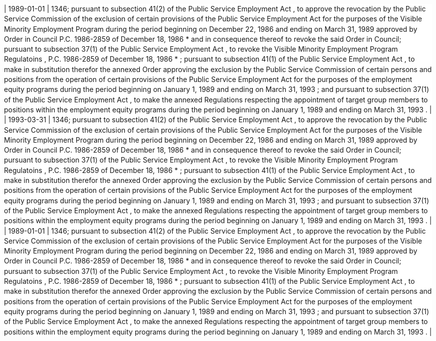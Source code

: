 | 1989-01-01 | 1346; pursuant to subsection 41(2) of the  Public Service Employment Act , to approve the revocation by the Public Service Commission of the exclusion of certain provisions of the  Public Service Employment Act  for the purposes of the Visible Minority Employment Program during the period beginning on December 22, 1986 and ending on March 31, 1989 approved by Order in Council P.C. 1986-2859 of December 18, 1986 *  and in consequence thereof to revoke the said Order in Council; pursuant to subsection 37(1) of the  Public Service Employment Act , to revoke the  Visible Minority Employment Program Regulatoins , P.C. 1986-2859 of December 18, 1986 * ; pursuant to subsection 41(1) of the  Public Service Employment Act , to make in substitution therefor the annexed  Order approving the exclusion by the Public Service Commission of certain persons and positions from the operation of certain provisions of the Public Service Employment Act for the purposes of the employment equity programs during the period beginning on January 1, 1989 and ending on March 31, 1993 ; and pursuant to subsection 37(1) of the  Public Service Employment Act , to make the annexed  Regulations respecting the appointment of target group members to positions within the employment equity programs during the period beginning on January 1, 1989 and ending on March 31, 1993 .                                                                                                                                                                       |
| 1993-03-31 | 1346; pursuant to subsection 41(2) of the  Public Service Employment Act , to approve the revocation by the Public Service Commission of the exclusion of certain provisions of the  Public Service Employment Act  for the purposes of the Visible Minority Employment Program during the period beginning on December 22, 1986 and ending on March 31, 1989 approved by Order in Council P.C. 1986-2859 of December 18, 1986 *  and in consequence thereof to revoke the said Order in Council; pursuant to subsection 37(1) of the  Public Service Employment Act , to revoke the  Visible Minority Employment Program Regulatoins , P.C. 1986-2859 of December 18, 1986 * ; pursuant to subsection 41(1) of the  Public Service Employment Act , to make in substitution therefor the annexed  Order approving the exclusion by the Public Service Commission of certain persons and positions from the operation of certain provisions of the Public Service Employment Act for the purposes of the employment equity programs during the period beginning on January 1, 1989 and ending on March 31, 1993 ; and pursuant to subsection 37(1) of the  Public Service Employment Act , to make the annexed  Regulations respecting the appointment of target group members to positions within the employment equity programs during the period beginning on January 1, 1989 and ending on March 31, 1993 .                                                                                                                                                                       |
| 1989-01-01 | 1346; pursuant to subsection 41(2) of the  Public Service Employment Act , to approve the revocation by the Public Service Commission of the exclusion of certain provisions of the  Public Service Employment Act  for the purposes of the Visible Minority Employment Program during the period beginning on December 22, 1986 and ending on March 31, 1989 approved by Order in Council P.C. 1986-2859 of December 18, 1986 *  and in consequence thereof to revoke the said Order in Council; pursuant to subsection 37(1) of the  Public Service Employment Act , to revoke the  Visible Minority Employment Program Regulatoins , P.C. 1986-2859 of December 18, 1986 * ; pursuant to subsection 41(1) of the  Public Service Employment Act , to make in substitution therefor the annexed  Order approving the exclusion by the Public Service Commission of certain persons and positions from the operation of certain provisions of the Public Service Employment Act for the purposes of the employment equity programs during the period beginning on January 1, 1989 and ending on March 31, 1993 ; and pursuant to subsection 37(1) of the  Public Service Employment Act , to make the annexed  Regulations respecting the appointment of target group members to positions within the employment equity programs during the period beginning on January 1, 1989 and ending on March 31, 1993 .                                                                                                                                                                       |